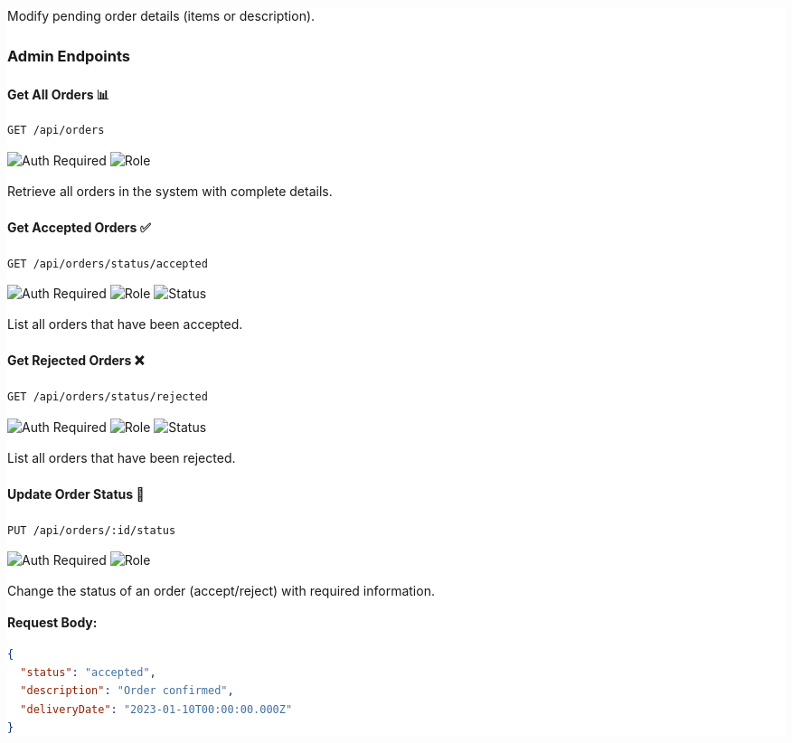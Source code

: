Modify pending order details (items or description).

### Admin Endpoints

#### Get All Orders 📊
```http
GET /api/orders
```
![Auth Required](https://img.shields.io/badge/Auth-Required-red.svg)
![Role](https://img.shields.io/badge/Role-Admin-darkred.svg)

Retrieve all orders in the system with complete details.

#### Get Accepted Orders ✅
```http
GET /api/orders/status/accepted
```
![Auth Required](https://img.shields.io/badge/Auth-Required-red.svg)
![Role](https://img.shields.io/badge/Role-Admin-darkred.svg)
![Status](https://img.shields.io/badge/Filter-Accepted_Only-success.svg)

List all orders that have been accepted.

#### Get Rejected Orders ❌
```http
GET /api/orders/status/rejected
```
![Auth Required](https://img.shields.io/badge/Auth-Required-red.svg)
![Role](https://img.shields.io/badge/Role-Admin-darkred.svg)
![Status](https://img.shields.io/badge/Filter-Rejected_Only-critical.svg)

List all orders that have been rejected.

#### Update Order Status 🔄
```http
PUT /api/orders/:id/status
```
![Auth Required](https://img.shields.io/badge/Auth-Required-red.svg)
![Role](https://img.shields.io/badge/Role-Admin-darkred.svg)

Change the status of an order (accept/reject) with required information.

**Request Body:**
```json
{
  "status": "accepted",
  "description": "Order confirmed",
  "deliveryDate": "2023-01-10T00:00:00.000Z"
}
```
